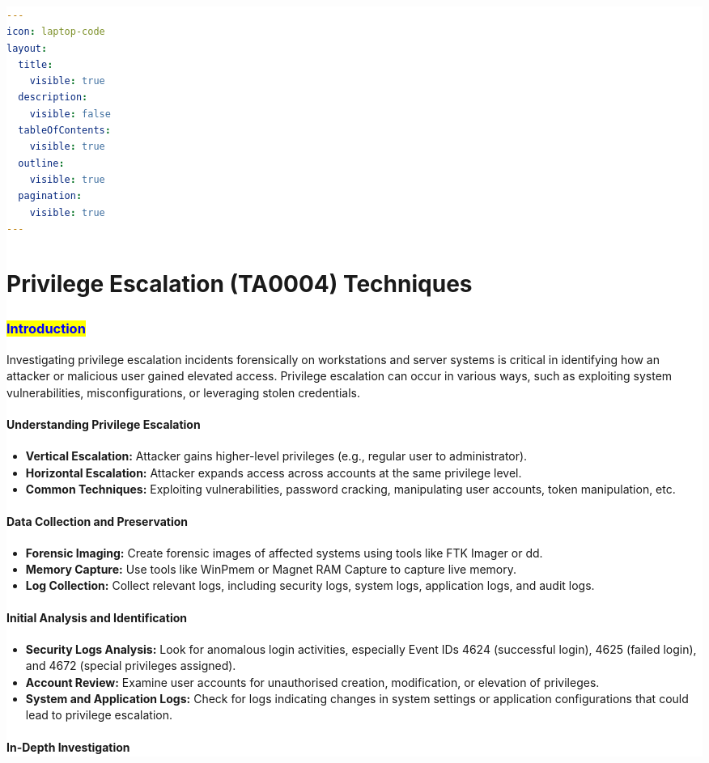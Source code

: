 ```yaml
---
icon: laptop-code
layout:
  title:
    visible: true
  description:
    visible: false
  tableOfContents:
    visible: true
  outline:
    visible: true
  pagination:
    visible: true
---
```


# Privilege Escalation (TA0004) Techniques

### <mark style="color:blue;">Introduction</mark>

Investigating privilege escalation incidents forensically on workstations and server systems is critical in identifying how an attacker or malicious user gained elevated access. Privilege escalation can occur in various ways, such as exploiting system vulnerabilities, misconfigurations, or leveraging stolen credentials.

#### Understanding Privilege Escalation

* **Vertical Escalation:** Attacker gains higher-level privileges (e.g., regular user to administrator).
* **Horizontal Escalation:** Attacker expands access across accounts at the same privilege level.
* **Common Techniques:** Exploiting vulnerabilities, password cracking, manipulating user accounts, token manipulation, etc.

#### Data Collection and Preservation

* **Forensic Imaging:** Create forensic images of affected systems using tools like FTK Imager or dd.
* **Memory Capture:** Use tools like WinPmem or Magnet RAM Capture to capture live memory.
* **Log Collection:** Collect relevant logs, including security logs, system logs, application logs, and audit logs.

#### Initial Analysis and Identification

* **Security Logs Analysis:** Look for anomalous login activities, especially Event IDs 4624 (successful login), 4625 (failed login), and 4672 (special privileges assigned).
* **Account Review:** Examine user accounts for unauthorised creation, modification, or elevation of privileges.
* **System and Application Logs:** Check for logs indicating changes in system settings or application configurations that could lead to privilege escalation.

#### In-Depth Investigation
